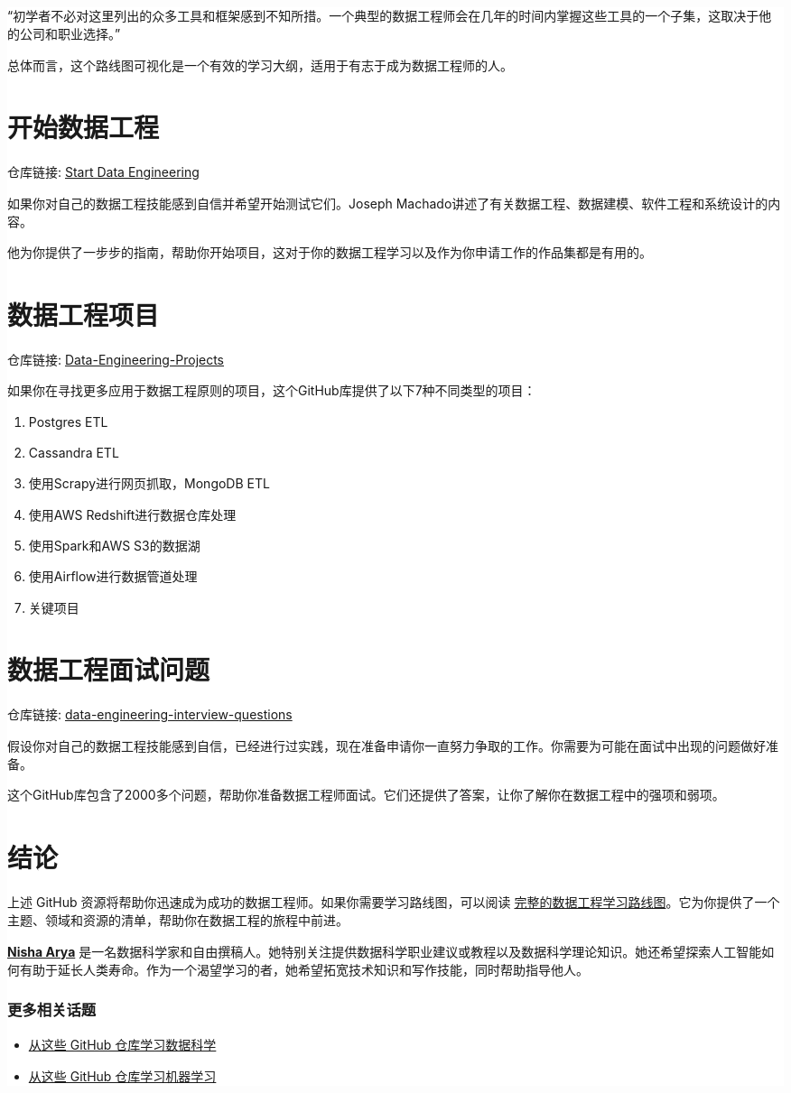 “初学者不必对这里列出的众多工具和框架感到不知所措。一个典型的数据工程师会在几年的时间内掌握这些工具的一个子集，这取决于他的公司和职业选择。”

总体而言，这个路线图可视化是一个有效的学习大纲，适用于有志于成为数据工程师的人。

# 开始数据工程

仓库链接: [Start Data Engineering](https://github.com/josephmachado)

如果你对自己的数据工程技能感到自信并希望开始测试它们。Joseph Machado讲述了有关数据工程、数据建模、软件工程和系统设计的内容。

他为你提供了一步步的指南，帮助你开始项目，这对于你的数据工程学习以及作为你申请工作的作品集都是有用的。

# 数据工程项目

仓库链接: [Data-Engineering-Projects](https://github.com/alanchn31/Data-Engineering-Projects)

如果你在寻找更多应用于数据工程原则的项目，这个GitHub库提供了以下7种不同类型的项目：

1.  Postgres ETL

1.  Cassandra ETL

1.  使用Scrapy进行网页抓取，MongoDB ETL

1.  使用AWS Redshift进行数据仓库处理

1.  使用Spark和AWS S3的数据湖

1.  使用Airflow进行数据管道处理

1.  关键项目

# 数据工程面试问题

仓库链接: [data-engineering-interview-questions](https://github.com/OBenner/data-engineering-interview-questions)

假设你对自己的数据工程技能感到自信，已经进行过实践，现在准备申请你一直努力争取的工作。你需要为可能在面试中出现的问题做好准备。

这个GitHub库包含了2000多个问题，帮助你准备数据工程师面试。它们还提供了答案，让你了解你在数据工程中的强项和弱项。

# 结论

上述 GitHub 资源将帮助你迅速成为成功的数据工程师。如果你需要学习路线图，可以阅读 [完整的数据工程学习路线图](/2022/11/complete-data-engineering-study-roadmap.html)。它为你提供了一个主题、领域和资源的清单，帮助你在数据工程的旅程中前进。

**[Nisha Arya](https://www.linkedin.com/in/nisha-arya-ahmed/)** 是一名数据科学家和自由撰稿人。她特别关注提供数据科学职业建议或教程以及数据科学理论知识。她还希望探索人工智能如何有助于延长人类寿命。作为一个渴望学习的者，她希望拓宽技术知识和写作技能，同时帮助指导他人。

### 更多相关话题

+   [从这些 GitHub 仓库学习数据科学](https://www.kdnuggets.com/2022/12/learn-data-science-github-repositories.html)

+   [从这些 GitHub 仓库学习机器学习](https://www.kdnuggets.com/2023/01/learn-machine-learning-github-repositories.html)
